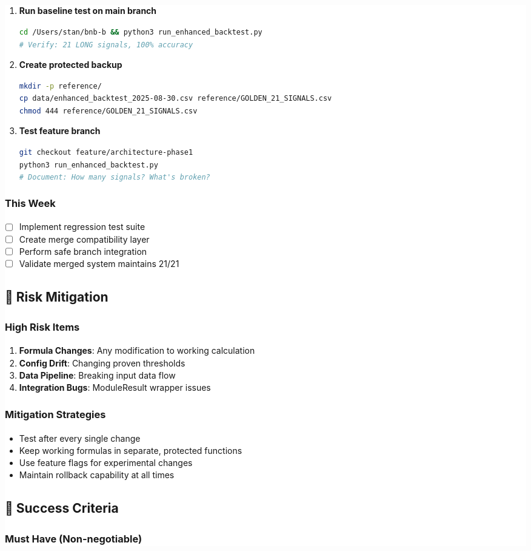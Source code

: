 1. **Run baseline test on main branch**

    ```bash
    cd /Users/stan/bnb-b && python3 run_enhanced_backtest.py
    # Verify: 21 LONG signals, 100% accuracy
    ```

2. **Create protected backup**

    ```bash
    mkdir -p reference/
    cp data/enhanced_backtest_2025-08-30.csv reference/GOLDEN_21_SIGNALS.csv
    chmod 444 reference/GOLDEN_21_SIGNALS.csv
    ```

3. **Test feature branch**
    ```bash
    git checkout feature/architecture-phase1
    python3 run_enhanced_backtest.py
    # Document: How many signals? What's broken?
    ```

### This Week

-   [ ] Implement regression test suite
-   [ ] Create merge compatibility layer
-   [ ] Perform safe branch integration
-   [ ] Validate merged system maintains 21/21

## 🚨 Risk Mitigation

### High Risk Items

1. **Formula Changes**: Any modification to working calculation
2. **Config Drift**: Changing proven thresholds
3. **Data Pipeline**: Breaking input data flow
4. **Integration Bugs**: ModuleResult wrapper issues

### Mitigation Strategies

-   Test after every single change
-   Keep working formulas in separate, protected functions
-   Use feature flags for experimental changes
-   Maintain rollback capability at all times

## 🎯 Success Criteria

### Must Have (Non-negotiable)

